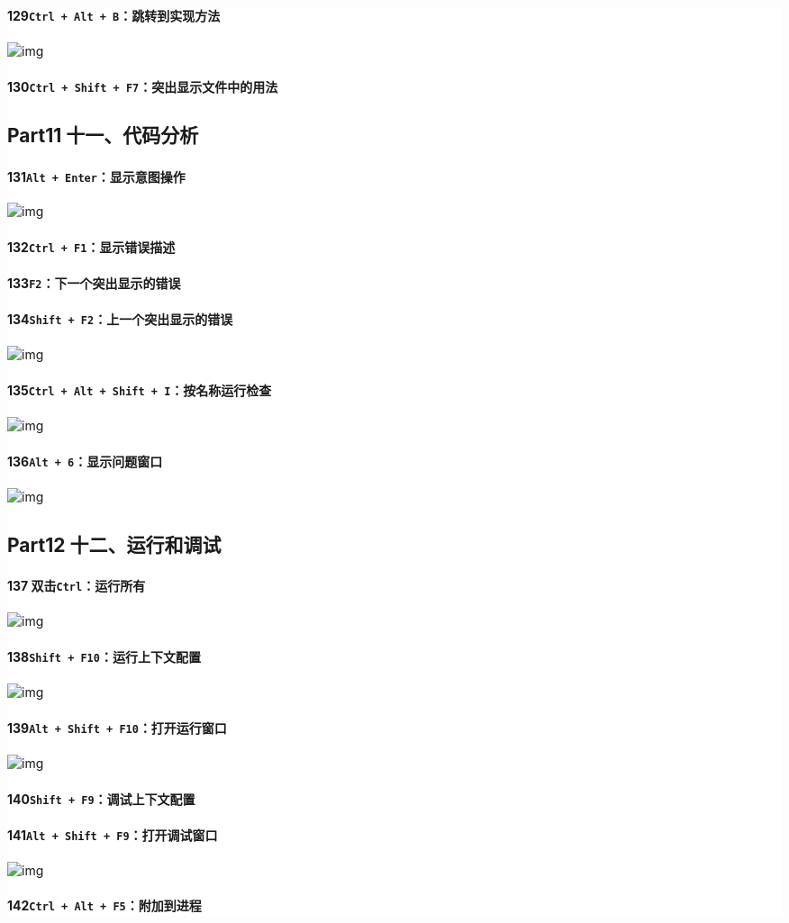 #### 129`Ctrl + Alt + B`：跳转到实现方法

![img](https://bitbucket.org/xlc520/blogasset/raw/main/images3/158dccab9b00a4adeddddbe6f265681c.gif)

#### 130`Ctrl + Shift + F7`：突出显示文件中的用法

## Part11 十一、代码分析

#### 131`Alt + Enter`：显示意图操作

![img](https://bitbucket.org/xlc520/blogasset/raw/main/images3/fd6eba304728d567176d09e0395f8711.gif)

#### 132`Ctrl + F1`：显示错误描述

#### 133`F2`：下一个突出显示的错误

#### 134`Shift + F2`：上一个突出显示的错误

![img](https://bitbucket.org/xlc520/blogasset/raw/main/images3/95198ccc43a635f672f7de645609bb55.gif)

#### 135`Ctrl + Alt + Shift + I`：按名称运行检查

![img](https://bitbucket.org/xlc520/blogasset/raw/main/images3/89a24e9badfedf9c29289724897c9d3f.gif)

#### 136`Alt + 6`：显示问题窗口

![img](https://bitbucket.org/xlc520/blogasset/raw/main/images3/5f61eda6c61aac30266b0eca2c2961f3.gif)

## Part12 十二、运行和调试

#### 137 双击`Ctrl`：运行所有

![img](https://bitbucket.org/xlc520/blogasset/raw/main/images3/dfd83fcdb2df5c7268711d56ab2068d9.gif)

#### 138`Shift + F10`：运行上下文配置

![img](https://bitbucket.org/xlc520/blogasset/raw/main/images3/233df80102f449c0870001c464b30598.gif)

#### 139`Alt + Shift + F10`：打开运行窗口

![img](https://bitbucket.org/xlc520/blogasset/raw/main/images3/b732343565ad83e3d6d0699c290f8b60.gif)

#### 140`Shift + F9`：调试上下文配置

#### 141`Alt + Shift + F9`：打开调试窗口

![img](https://bitbucket.org/xlc520/blogasset/raw/main/images3/0758624b40a1f92bb471106b37db1a76.gif)

#### 142`Ctrl + Alt + F5`：附加到进程
